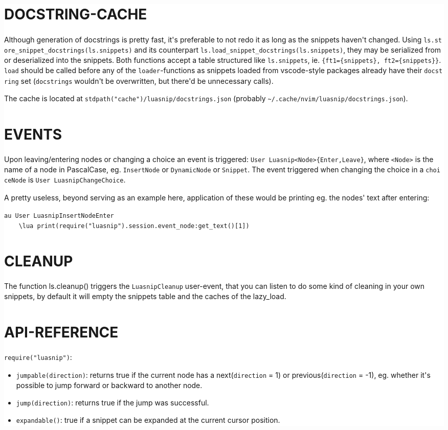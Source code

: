 

# DOCSTRING-CACHE

Although generation of docstrings is pretty fast, it's preferable to not
redo it as long as the snippets haven't changed. Using
`ls.store_snippet_docstrings(ls.snippets)` and its counterpart
`ls.load_snippet_docstrings(ls.snippets)`, they may be serialized from or
deserialized into the snippets.
Both functions accept a table structured like `ls.snippets`, ie.
`{ft1={snippets}, ft2={snippets}}`.
`load` should be called before any of the `loader`-functions as snippets loaded
from vscode-style packages already have their `docstring` set (`docstrings`
wouldn't be overwritten, but there'd be unnecessary calls).

The cache is located at `stdpath("cache")/luasnip/docstrings.json` (probably
`~/.cache/nvim/luasnip/docstrings.json`).

# EVENTS

Upon leaving/entering nodes or changing a choice an event is triggered:
`User Luasnip<Node>{Enter,Leave}`, where `<Node>` is the name of a node in
PascalCase, eg. `InsertNode` or `DynamicNode` or `Snippet`.
The event triggered when changing the choice in a `choiceNode` is
`User LuasnipChangeChoice`.

A pretty useless, beyond serving as an example here, application of these would
be printing eg. the nodes' text after entering:

```vim
au User LuasnipInsertNodeEnter
	\lua print(require("luasnip").session.event_node:get_text()[1])
```

# CLEANUP
The function ls.cleanup()  triggers the `LuasnipCleanup` user-event, that you can listen to do some kind
of cleaning in your own snippets, by default it will  empty the snippets table and the caches of
the lazy_load.

# API-REFERENCE

`require("luasnip")`:
- `jumpable(direction)`: returns true if the current node has a
  next(`direction` = 1) or previous(`direction` = -1), eg. whether it's
  possible to jump forward or backward to another node.

- `jump(direction)`: returns true if the jump was successful.

- `expandable()`: true if a snippet can be expanded at the current cursor position.
